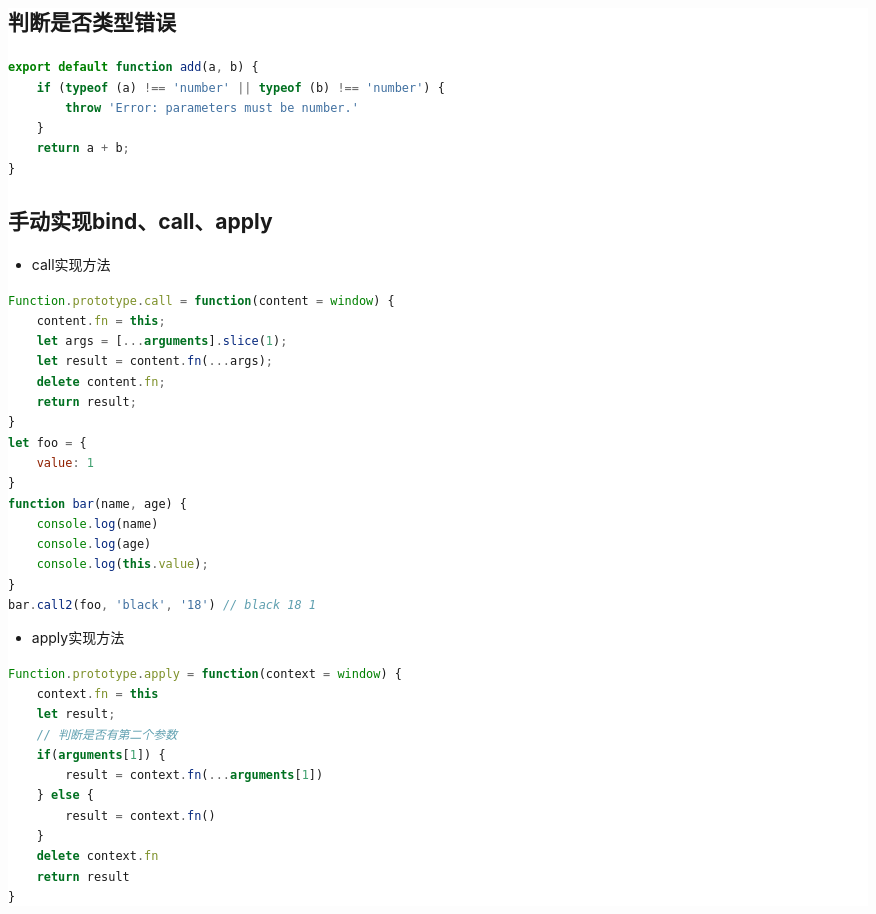 ```js
```

## 判断是否类型错误

```js
export default function add(a, b) {
    if (typeof (a) !== 'number' || typeof (b) !== 'number') {
        throw 'Error: parameters must be number.'
    }
    return a + b;
}
```

## 手动实现bind、call、apply

- call实现方法

```js
Function.prototype.call = function(content = window) {
    content.fn = this;
    let args = [...arguments].slice(1);
    let result = content.fn(...args);
    delete content.fn;
    return result;
}
let foo = {
    value: 1
}
function bar(name, age) {
    console.log(name)
    console.log(age)
    console.log(this.value);
}
bar.call2(foo, 'black', '18') // black 18 1
```

- apply实现方法

```js
Function.prototype.apply = function(context = window) {
    context.fn = this
    let result;
    // 判断是否有第二个参数
    if(arguments[1]) {
        result = context.fn(...arguments[1])
    } else {
        result = context.fn()
    }
    delete context.fn
    return result
}
```
